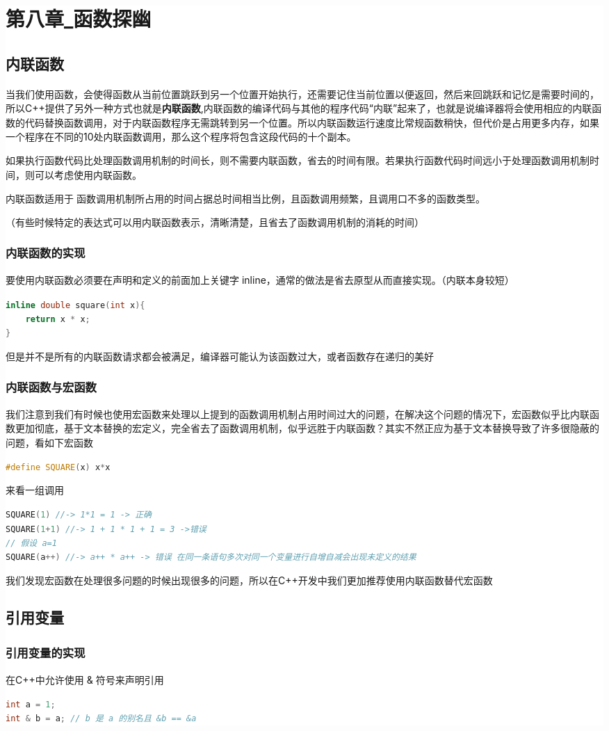 # 第八章_函数探幽

## 内联函数

当我们使用函数，会使得函数从当前位置跳跃到另一个位置开始执行，还需要记住当前位置以便返回，然后来回跳跃和记忆是需要时间的，所以C++提供了另外一种方式也就是**内联函数**,内联函数的编译代码与其他的程序代码“内联”起来了，也就是说编译器将会使用相应的内联函数的代码替换函数调用，对于内联函数程序无需跳转到另一个位置。所以内联函数运行速度比常规函数稍快，但代价是占用更多内存，如果一个程序在不同的10处内联函数调用，那么这个程序将包含这段代码的十个副本。

如果执行函数代码比处理函数调用机制的时间长，则不需要内联函数，省去的时间有限。若果执行函数代码时间远小于处理函数调用机制时间，则可以考虑使用内联函数。

内联函数适用于 函数调用机制所占用的时间占据总时间相当比例，且函数调用频繁，且调用口不多的函数类型。

（有些时候特定的表达式可以用内联函数表示，清晰清楚，且省去了函数调用机制的消耗的时间）

### 内联函数的实现

要使用内联函数必须要在声明和定义的前面加上关键字 inline，通常的做法是省去原型从而直接实现。（内联本身较短）

```c++
inline double square(int x){
    return x * x;
}
```

但是并不是所有的内联函数请求都会被满足，编译器可能认为该函数过大，或者函数存在递归的美好

### 内联函数与宏函数

我们注意到我们有时候也使用宏函数来处理以上提到的函数调用机制占用时间过大的问题，在解决这个问题的情况下，宏函数似乎比内联函数更加彻底，基于文本替换的宏定义，完全省去了函数调用机制，似乎远胜于内联函数？其实不然正应为基于文本替换导致了许多很隐蔽的问题，看如下宏函数

```cpp
#define SQUARE(x) x*x
```

来看一组调用

```c++
SQUARE(1) //-> 1*1 = 1 -> 正确
SQUARE(1+1) //-> 1 + 1 * 1 + 1 = 3 ->错误
// 假设 a=1
SQUARE(a++) //-> a++ * a++ -> 错误 在同一条语句多次对同一个变量进行自增自减会出现未定义的结果 
```

我们发现宏函数在处理很多问题的时候出现很多的问题，所以在C++开发中我们更加推荐使用内联函数替代宏函数

## 引用变量

### 引用变量的实现

在C++中允许使用 & 符号来声明引用

```cpp
int a = 1;
int & b = a; // b 是 a 的别名且 &b == &a
```
